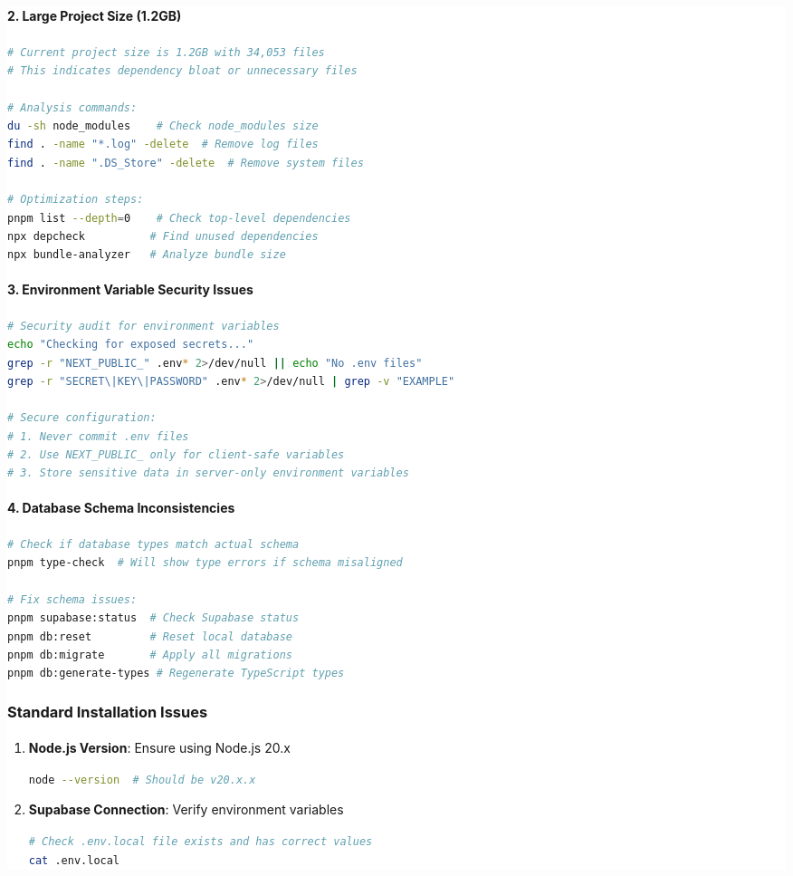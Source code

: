 #### 2. **Large Project Size (1.2GB)**
```bash
# Current project size is 1.2GB with 34,053 files
# This indicates dependency bloat or unnecessary files

# Analysis commands:
du -sh node_modules    # Check node_modules size
find . -name "*.log" -delete  # Remove log files
find . -name ".DS_Store" -delete  # Remove system files

# Optimization steps:
pnpm list --depth=0    # Check top-level dependencies
npx depcheck          # Find unused dependencies
npx bundle-analyzer   # Analyze bundle size
```

#### 3. **Environment Variable Security Issues**
```bash
# Security audit for environment variables
echo "Checking for exposed secrets..."
grep -r "NEXT_PUBLIC_" .env* 2>/dev/null || echo "No .env files"
grep -r "SECRET\|KEY\|PASSWORD" .env* 2>/dev/null | grep -v "EXAMPLE"

# Secure configuration:
# 1. Never commit .env files
# 2. Use NEXT_PUBLIC_ only for client-safe variables
# 3. Store sensitive data in server-only environment variables
```

#### 4. **Database Schema Inconsistencies**
```bash
# Check if database types match actual schema
pnpm type-check  # Will show type errors if schema misaligned

# Fix schema issues:
pnpm supabase:status  # Check Supabase status
pnpm db:reset         # Reset local database
pnpm db:migrate       # Apply all migrations
pnpm db:generate-types # Regenerate TypeScript types
```

### Standard Installation Issues

1. **Node.js Version**: Ensure using Node.js 20.x
   ```bash
   node --version  # Should be v20.x.x
   ```

2. **Supabase Connection**: Verify environment variables
   ```bash
   # Check .env.local file exists and has correct values
   cat .env.local
   ```
